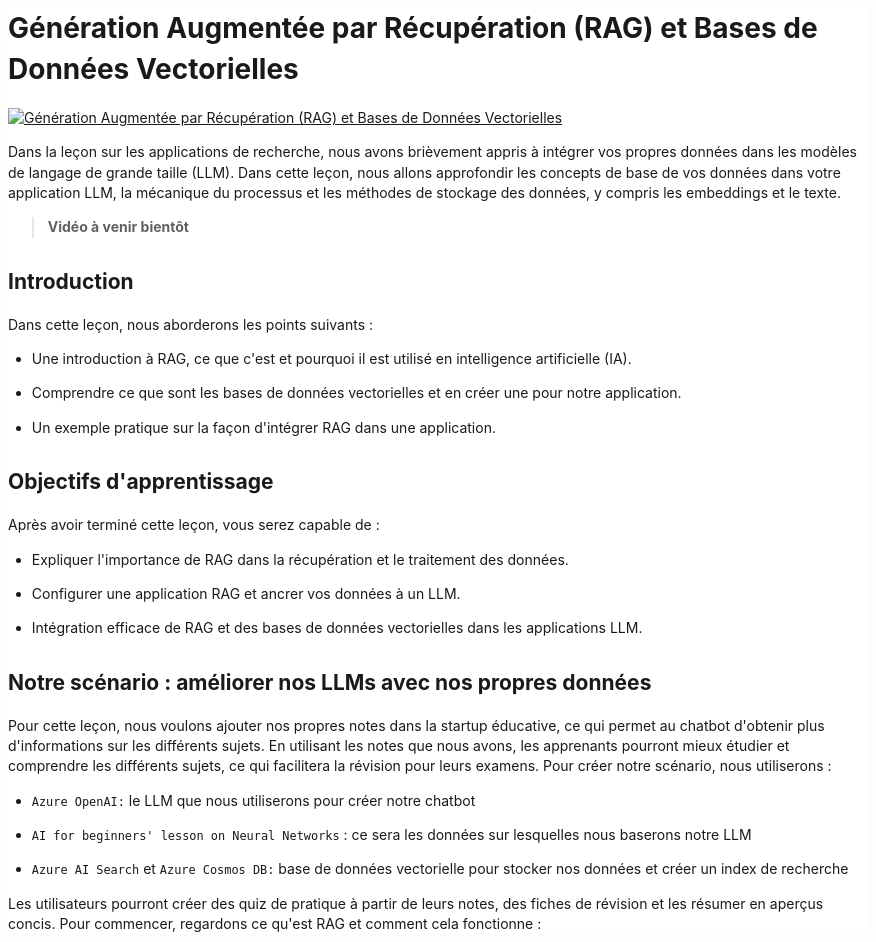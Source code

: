 # Génération Augmentée par Récupération (RAG) et Bases de Données Vectorielles

[![Génération Augmentée par Récupération (RAG) et Bases de Données Vectorielles](../../../translated_images/15-lesson-banner.png?WT.ae1ec4b596c9c2b74121dd24c30143380d4789a9ef381276dbbc9fd5d7abc3d5.fr.mc_id=academic-105485-koreyst)](https://aka.ms/gen-ai-lesson15-gh?WT.mc_id=academic-105485-koreyst)

Dans la leçon sur les applications de recherche, nous avons brièvement appris à intégrer vos propres données dans les modèles de langage de grande taille (LLM). Dans cette leçon, nous allons approfondir les concepts de base de vos données dans votre application LLM, la mécanique du processus et les méthodes de stockage des données, y compris les embeddings et le texte.

> **Vidéo à venir bientôt**

## Introduction

Dans cette leçon, nous aborderons les points suivants :

- Une introduction à RAG, ce que c'est et pourquoi il est utilisé en intelligence artificielle (IA).

- Comprendre ce que sont les bases de données vectorielles et en créer une pour notre application.

- Un exemple pratique sur la façon d'intégrer RAG dans une application.

## Objectifs d'apprentissage

Après avoir terminé cette leçon, vous serez capable de :

- Expliquer l'importance de RAG dans la récupération et le traitement des données.

- Configurer une application RAG et ancrer vos données à un LLM.

- Intégration efficace de RAG et des bases de données vectorielles dans les applications LLM.

## Notre scénario : améliorer nos LLMs avec nos propres données

Pour cette leçon, nous voulons ajouter nos propres notes dans la startup éducative, ce qui permet au chatbot d'obtenir plus d'informations sur les différents sujets. En utilisant les notes que nous avons, les apprenants pourront mieux étudier et comprendre les différents sujets, ce qui facilitera la révision pour leurs examens. Pour créer notre scénario, nous utiliserons :

- `Azure OpenAI:` le LLM que nous utiliserons pour créer notre chatbot

- `AI for beginners' lesson on Neural Networks` : ce sera les données sur lesquelles nous baserons notre LLM

- `Azure AI Search` et `Azure Cosmos DB:` base de données vectorielle pour stocker nos données et créer un index de recherche

Les utilisateurs pourront créer des quiz de pratique à partir de leurs notes, des fiches de révision et les résumer en aperçus concis. Pour commencer, regardons ce qu'est RAG et comment cela fonctionne :
